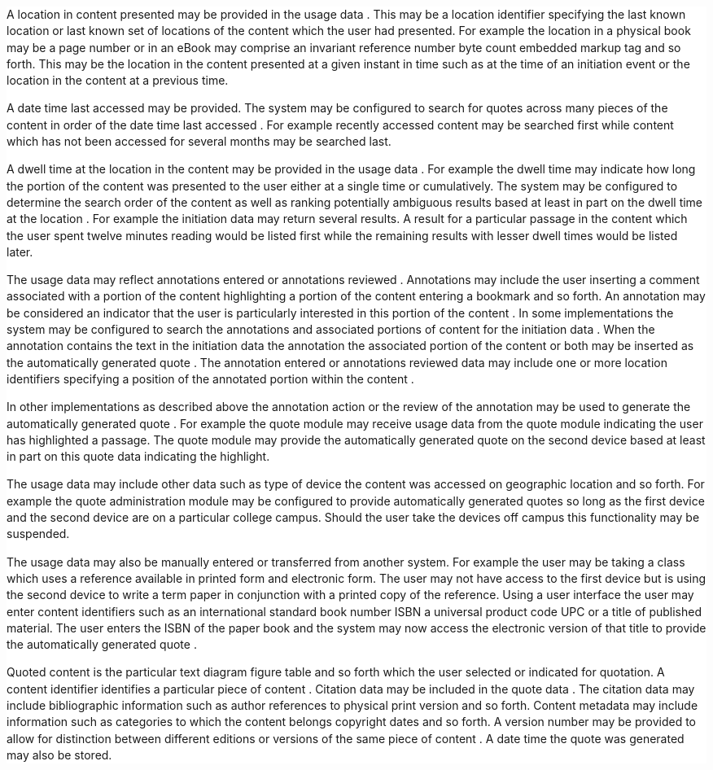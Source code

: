 A location in content presented may be provided in the usage data . This may be a location identifier specifying the last known location or last known set of locations of the content which the user had presented. For example the location in a physical book may be a page number or in an eBook may comprise an invariant reference number byte count embedded markup tag and so forth. This may be the location in the content presented at a given instant in time such as at the time of an initiation event or the location in the content at a previous time.

A date time last accessed may be provided. The system may be configured to search for quotes across many pieces of the content in order of the date time last accessed . For example recently accessed content may be searched first while content which has not been accessed for several months may be searched last.

A dwell time at the location in the content may be provided in the usage data . For example the dwell time may indicate how long the portion of the content was presented to the user either at a single time or cumulatively. The system may be configured to determine the search order of the content as well as ranking potentially ambiguous results based at least in part on the dwell time at the location . For example the initiation data may return several results. A result for a particular passage in the content which the user spent twelve minutes reading would be listed first while the remaining results with lesser dwell times would be listed later.

The usage data may reflect annotations entered or annotations reviewed . Annotations may include the user inserting a comment associated with a portion of the content highlighting a portion of the content entering a bookmark and so forth. An annotation may be considered an indicator that the user is particularly interested in this portion of the content . In some implementations the system may be configured to search the annotations and associated portions of content for the initiation data . When the annotation contains the text in the initiation data the annotation the associated portion of the content or both may be inserted as the automatically generated quote . The annotation entered or annotations reviewed data may include one or more location identifiers specifying a position of the annotated portion within the content .

In other implementations as described above the annotation action or the review of the annotation may be used to generate the automatically generated quote . For example the quote module may receive usage data from the quote module indicating the user has highlighted a passage. The quote module may provide the automatically generated quote on the second device based at least in part on this quote data indicating the highlight.

The usage data may include other data such as type of device the content was accessed on geographic location and so forth. For example the quote administration module may be configured to provide automatically generated quotes so long as the first device and the second device are on a particular college campus. Should the user take the devices off campus this functionality may be suspended.

The usage data may also be manually entered or transferred from another system. For example the user may be taking a class which uses a reference available in printed form and electronic form. The user may not have access to the first device but is using the second device to write a term paper in conjunction with a printed copy of the reference. Using a user interface the user may enter content identifiers such as an international standard book number ISBN a universal product code UPC or a title of published material. The user enters the ISBN of the paper book and the system may now access the electronic version of that title to provide the automatically generated quote .

Quoted content is the particular text diagram figure table and so forth which the user selected or indicated for quotation. A content identifier identifies a particular piece of content . Citation data may be included in the quote data . The citation data may include bibliographic information such as author references to physical print version and so forth. Content metadata may include information such as categories to which the content belongs copyright dates and so forth. A version number may be provided to allow for distinction between different editions or versions of the same piece of content . A date time the quote was generated may also be stored.
